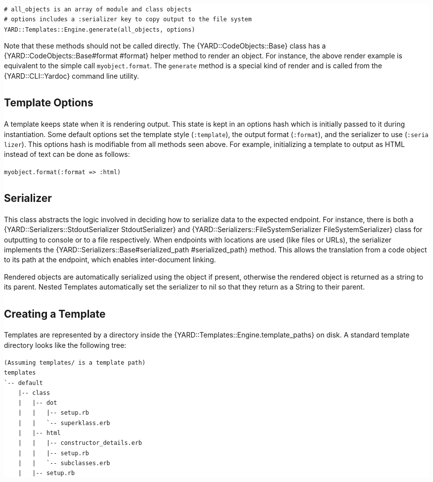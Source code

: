     # all_objects is an array of module and class objects
    # options includes a :serializer key to copy output to the file system
    YARD::Templates::Engine.generate(all_objects, options)
    
Note that these methods should not be called directly. The {YARD::CodeObjects::Base}
class has a {YARD::CodeObjects::Base#format #format} helper method to render an
object. For instance, the above render example is equivalent to the simple
call `myobject.format`. The `generate` method is a special kind of render
and is called from the {YARD::CLI::Yardoc} command line utility.

Template Options
----------------

A template keeps state when it is rendering output. This state is kept in
an options hash which is initially passed to it during instantiation. Some
default options set the template style (`:template`), the output format (`:format`),
and the serializer to use (`:serializer`). This options hash is modifiable
from all methods seen above. For example, initializing a template to output as 
HTML instead of text can be done as follows:

    myobject.format(:format => :html)
    
Serializer
----------

This class abstracts the logic involved in deciding how to serialize data to
the expected endpoint. For instance, there is both a {YARD::Serializers::StdoutSerializer StdoutSerializer}
and {YARD::Serializers::FileSystemSerializer FileSystemSerializer} class for
outputting to console or to a file respectively. When endpoints with locations
are used (like files or URLs), the serializer implements the {YARD::Serializers::Base#serialized_path #serialized_path}
method. This allows the translation from a code object to its path at the endpoint,
which enables inter-document linking.

Rendered objects are automatically serialized using the object if present, 
otherwise the rendered object is returned as a string to its parent. Nested
Templates automatically set the serializer to nil so that they return
as a String to their parent.

Creating a Template
-------------------

Templates are represented by a directory inside the {YARD::Templates::Engine.template_paths}
on disk. A standard template directory looks like the following tree:

    (Assuming templates/ is a template path)
    templates
    `-- default
        |-- class
        |   |-- dot
        |   |   |-- setup.rb
        |   |   `-- superklass.erb
        |   |-- html
        |   |   |-- constructor_details.erb
        |   |   |-- setup.rb
        |   |   `-- subclasses.erb
        |   |-- setup.rb